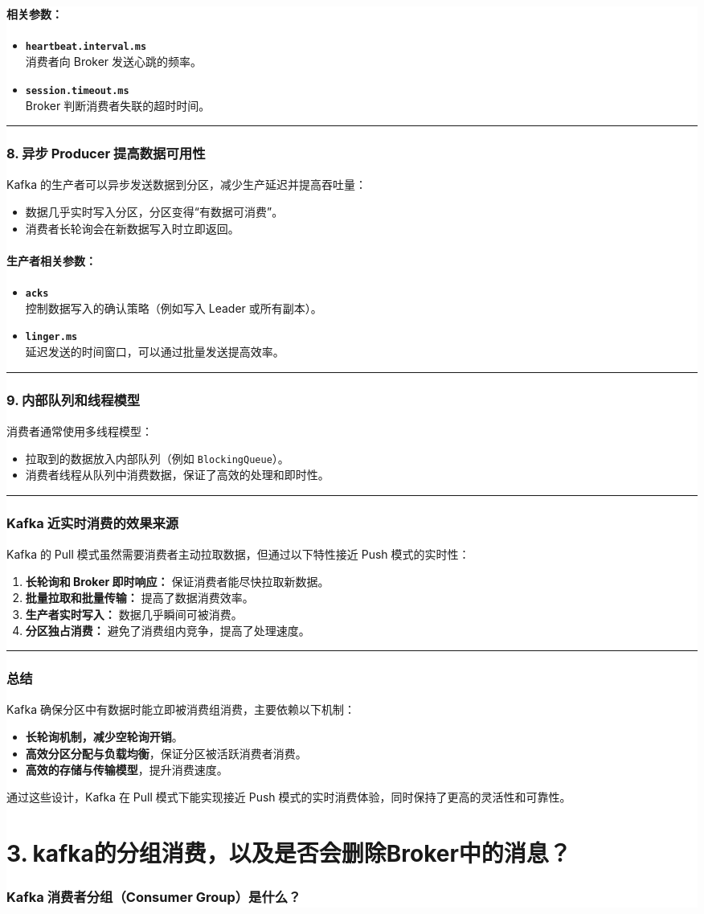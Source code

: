 #### **相关参数：**
- **`heartbeat.interval.ms`**  
  消费者向 Broker 发送心跳的频率。

- **`session.timeout.ms`**  
  Broker 判断消费者失联的超时时间。

---

### **8. 异步 Producer 提高数据可用性**

Kafka 的生产者可以异步发送数据到分区，减少生产延迟并提高吞吐量：
- 数据几乎实时写入分区，分区变得“有数据可消费”。
- 消费者长轮询会在新数据写入时立即返回。

#### **生产者相关参数：**
- **`acks`**  
  控制数据写入的确认策略（例如写入 Leader 或所有副本）。

- **`linger.ms`**  
  延迟发送的时间窗口，可以通过批量发送提高效率。

---

### **9. 内部队列和线程模型**

消费者通常使用多线程模型：
- 拉取到的数据放入内部队列（例如 `BlockingQueue`）。
- 消费者线程从队列中消费数据，保证了高效的处理和即时性。

---

### **Kafka 近实时消费的效果来源**

Kafka 的 Pull 模式虽然需要消费者主动拉取数据，但通过以下特性接近 Push 模式的实时性：
1. **长轮询和 Broker 即时响应：** 保证消费者能尽快拉取新数据。
2. **批量拉取和批量传输：** 提高了数据消费效率。
3. **生产者实时写入：** 数据几乎瞬间可被消费。
4. **分区独占消费：** 避免了消费组内竞争，提高了处理速度。

---

### **总结**

Kafka 确保分区中有数据时能立即被消费组消费，主要依赖以下机制：
- **长轮询机制，减少空轮询开销**。
- **高效分区分配与负载均衡**，保证分区被活跃消费者消费。
- **高效的存储与传输模型**，提升消费速度。

通过这些设计，Kafka 在 Pull 模式下能实现接近 Push 模式的实时消费体验，同时保持了更高的灵活性和可靠性。

# 3. kafka的分组消费，以及是否会删除Broker中的消息？
### **Kafka 消费者分组（Consumer Group）是什么？**
